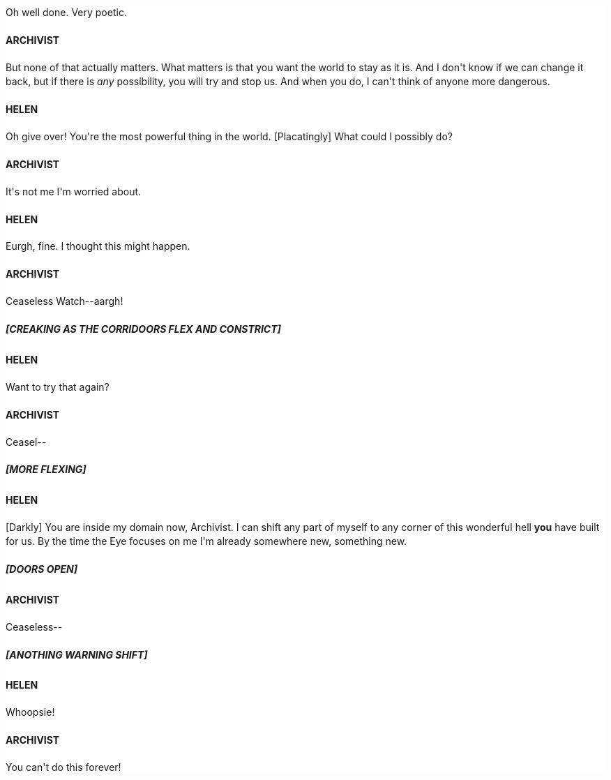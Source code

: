 Oh well done. Very poetic.

#### ARCHIVIST

But none of that actually matters. What matters is that you want the world to stay as it is. And I don't know if we can change it back, but if there is *any* possibility, you will try and stop us. And when you do, I can't think of anyone more dangerous.

#### HELEN

Oh give over! You're the most powerful thing in the world. [Placatingly] What could I possibly do?

#### ARCHIVIST

It's not me I'm worried about.

#### HELEN

Eurgh, fine. I thought this might happen.

#### ARCHIVIST

Ceaseless Watch--aargh!

##### [CREAKING AS THE CORRIDOORS FLEX AND CONSTRICT]

#### HELEN

Want to try that again?

#### ARCHIVIST

Ceasel--

##### [MORE FLEXING]

#### HELEN

[Darkly] You are inside my domain now, Archivist. I can shift any part of myself to any corner of this wonderful hell __you__ have built for us. By the time the Eye focuses on me I'm already somewhere new, something new.

##### [DOORS OPEN]

#### ARCHIVIST

Ceaseless--

##### [ANOTHING WARNING SHIFT]

#### HELEN

Whoopsie!

#### ARCHIVIST

You can't do this forever!
